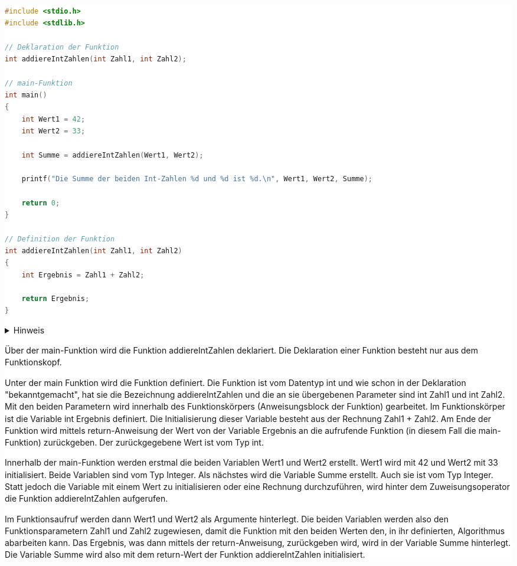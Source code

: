 ```c
#include <stdio.h>
#include <stdlib.h>

// Deklaration der Funktion
int addiereIntZahlen(int Zahl1, int Zahl2);

// main-Funktion
int main()
{
    int Wert1 = 42;
    int Wert2 = 33;

    int Summe = addiereIntZahlen(Wert1, Wert2);

    printf("Die Summe der beiden Int-Zahlen %d und %d ist %d.\n", Wert1, Wert2, Summe);

    return 0;
}

// Definition der Funktion
int addiereIntZahlen(int Zahl1, int Zahl2)
{
    int Ergebnis = Zahl1 + Zahl2;

    return Ergebnis;
}
```

<details><summary>Hinweis</summary></details>

Über der main-Funktion wird die Funktion addiereIntZahlen deklariert. Die Deklaration einer Funktion besteht nur aus dem Funktionskopf.

Unter der main Funktion wird die Funktion definiert. Die Funktion ist vom Datentyp int und wie schon in der Deklaration "bekanntgemacht", hat sie die Bezeichnung addiereIntZahlen und die an sie übergebenen Parameter sind int Zahl1 und int Zahl2. Mit den beiden Parametern wird innerhalb des Funktionskörpers (Anweisungsblock der Funktion) gearbeitet. Im Funktionskörper ist die Variable int Ergebnis definiert. Die Initialisierung dieser Variable besteht aus der Rechnung Zahl1 + Zahl2. Am Ende der Funktion wird mittels return-Anweisung der Wert von der Variable Ergebnis an die aufrufende Funktion (in diesem Fall die main-Funktion) zurückgeben. Der zurückgegebene Wert ist vom Typ int.

Innerhalb der main-Funktion werden erstmal die beiden Variablen Wert1 und Wert2 erstellt. Wert1 wird mit 42 und Wert2 mit 33 initialisiert. Beide Variablen sind vom Typ Integer. Als nächstes wird die Variable Summe erstellt. Auch sie ist vom Typ Integer. Statt jedoch die Variable mit einem Wert zu initialisieren oder eine Rechnung durchzuführen, wird hinter dem Zuweisungsoperator die Funktion addiereIntZahlen aufgerufen.

Im Funktionsaufruf werden dann Wert1 und Wert2 als Argumente hinterlegt. Die beiden Variablen werden also den Funktionsparametern Zahl1 und Zahl2 zugewiesen, damit die Funktion mit den beiden Werten den, in ihr definierten, Algorithmus abarbeiten kann. Das Ergebnis, was dann mittels der return-Anweisung, zurückgeben wird, wird in der Variable Summe hinterlegt. Die Variable Summe wird also mit dem return-Wert der Funktion addiereIntZahlen initialisiert.
